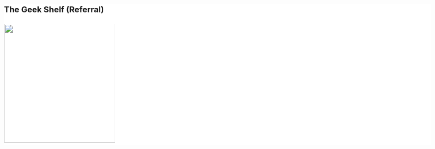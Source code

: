 

### <a name="shelf"></a>The Geek Shelf (Referral)

<a href="https://www.amazon.com/dp/1491976705/?tag=amavin-20" target="_blank" rel="noopener"><img loading="lazy" decoding="async" width="224" height="240" style="border: 0px currentcolor; border-image: none; background-image: none;" src="https://m.media-amazon.com/images/I/51nk9Pi074L._SS135_.jpg" border="0" /></a>